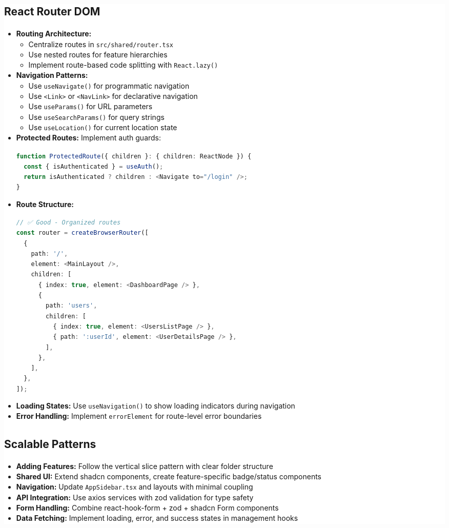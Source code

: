 ## React Router DOM

- **Routing Architecture:**
  - Centralize routes in `src/shared/router.tsx`
  - Use nested routes for feature hierarchies
  - Implement route-based code splitting with `React.lazy()`
- **Navigation Patterns:**
  - Use `useNavigate()` for programmatic navigation
  - Use `<Link>` or `<NavLink>` for declarative navigation
  - Use `useParams()` for URL parameters
  - Use `useSearchParams()` for query strings
  - Use `useLocation()` for current location state
- **Protected Routes:** Implement auth guards:
  ```typescript
  function ProtectedRoute({ children }: { children: ReactNode }) {
    const { isAuthenticated } = useAuth();
    return isAuthenticated ? children : <Navigate to="/login" />;
  }
  ```
- **Route Structure:**
  ```typescript
  // ✅ Good - Organized routes
  const router = createBrowserRouter([
    {
      path: '/',
      element: <MainLayout />,
      children: [
        { index: true, element: <DashboardPage /> },
        {
          path: 'users',
          children: [
            { index: true, element: <UsersListPage /> },
            { path: ':userId', element: <UserDetailsPage /> },
          ],
        },
      ],
    },
  ]);
  ```
- **Loading States:** Use `useNavigation()` to show loading indicators during navigation
- **Error Handling:** Implement `errorElement` for route-level error boundaries

## Scalable Patterns

- **Adding Features:** Follow the vertical slice pattern with clear folder structure
- **Shared UI:** Extend shadcn components, create feature-specific badge/status components
- **Navigation:** Update `AppSidebar.tsx` and layouts with minimal coupling
- **API Integration:** Use axios services with zod validation for type safety
- **Form Handling:** Combine react-hook-form + zod + shadcn Form components
- **Data Fetching:** Implement loading, error, and success states in management hooks
